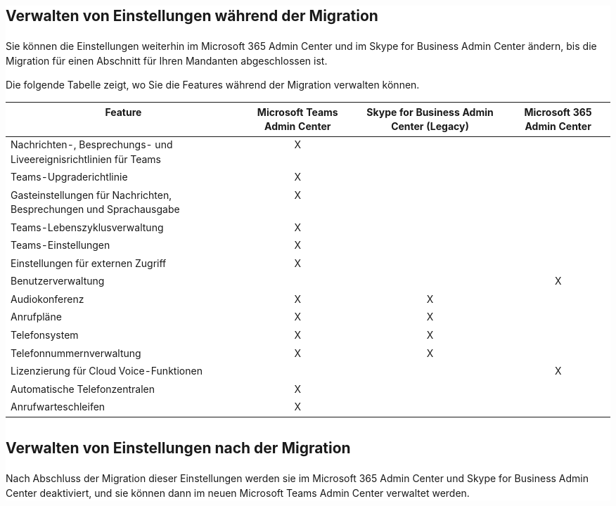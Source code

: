 ## <a name="manage-settings-during-the-migration"></a>Verwalten von Einstellungen während der Migration

Sie können die Einstellungen weiterhin im Microsoft 365 Admin Center und im Skype for Business Admin Center ändern, bis die Migration für einen Abschnitt für Ihren Mandanten abgeschlossen ist.

Die folgende Tabelle zeigt, wo Sie die Features während der Migration verwalten können.

|Feature  |Microsoft Teams Admin Center                      |Skype for Business Admin Center (Legacy)  |Microsoft 365 Admin Center  |
|---------|:---------:|:---------:|:---------:|
|Nachrichten-, Besprechungs- und Liveereignisrichtlinien für Teams     |     X    |         |         |
|Teams-Upgraderichtlinie     |    X     |         |         |
|Gasteinstellungen für Nachrichten, Besprechungen und Sprachausgabe     |   X      |         |         |
|Teams-Lebenszyklusverwaltung   |    X    |      |       |
|Teams-Einstellungen   |    X    |      |       |
|Einstellungen für externen Zugriff     |    X    |      |       |
|Benutzerverwaltung    |         |         |    X     |
|Audiokonferenz     |    X     |    X     |         |
|Anrufpläne     |    X    |    X     |         |
|Telefonsystem    |    X    |     X    |         |
|Telefonnummernverwaltung     |    X    |   X      |         |
|Lizenzierung für Cloud Voice-Funktionen     |         |         |    X     |
|Automatische Telefonzentralen     |    X    |          |         |
|Anrufwarteschleifen     |    X    |          |         |

## <a name="manage-settings-after-the-migration"></a>Verwalten von Einstellungen nach der Migration

Nach Abschluss der Migration dieser Einstellungen werden sie im Microsoft 365 Admin Center und Skype for Business Admin Center deaktiviert, und sie können dann im neuen Microsoft Teams Admin Center verwaltet werden.
